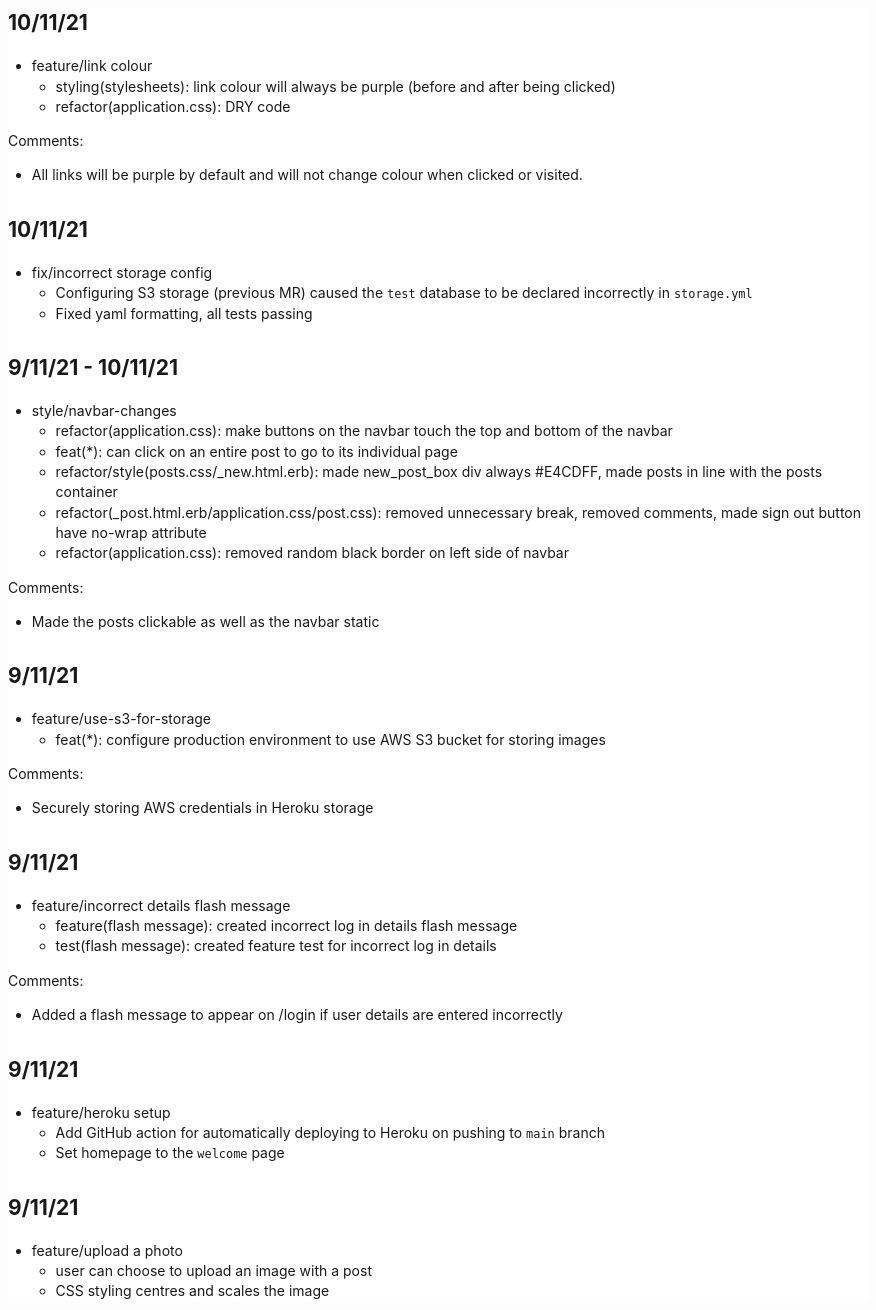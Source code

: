 ## 10/11/21
* feature/link colour
  * styling(stylesheets): link colour will always be purple (before and after being clicked)
  * refactor(application.css): DRY code

Comments:
* All links will be purple by default and will not change colour when clicked or visited.

## 10/11/21
* fix/incorrect storage config
  * Configuring S3 storage (previous MR) caused the `test` database to be declared incorrectly in `storage.yml`
  * Fixed yaml formatting, all tests passing

## 9/11/21 - 10/11/21
* style/navbar-changes
  * refactor(application.css): make buttons on the navbar touch the top and bottom of the navbar
  * feat(*): can click on an entire post to go to its individual page
  * refactor/style(posts.css/_new.html.erb): made new_post_box div always #E4CDFF, made posts in line with the posts container
  * refactor(_post.html.erb/application.css/post.css): removed unnecessary break, removed comments, made sign out button have no-wrap attribute
  * refactor(application.css): removed random black border on left side of navbar

Comments:
* Made the posts clickable as well as the navbar static

## 9/11/21
* feature/use-s3-for-storage
  * feat(*): configure production environment to use AWS S3 bucket for storing images

Comments:
* Securely storing AWS credentials in Heroku storage

## 9/11/21
* feature/incorrect details flash message
  * feature(flash message): created incorrect log in details flash message
  * test(flash message): created feature test for incorrect log in details

Comments:
* Added a flash message to appear on /login if user details are entered incorrectly

## 9/11/21
* feature/heroku setup
  * Add GitHub action for automatically deploying to Heroku on pushing to `main` branch
  * Set homepage to the `welcome` page

## 9/11/21
* feature/upload a photo
  * user can choose to upload an image with a post
  * CSS styling centres and scales the image
